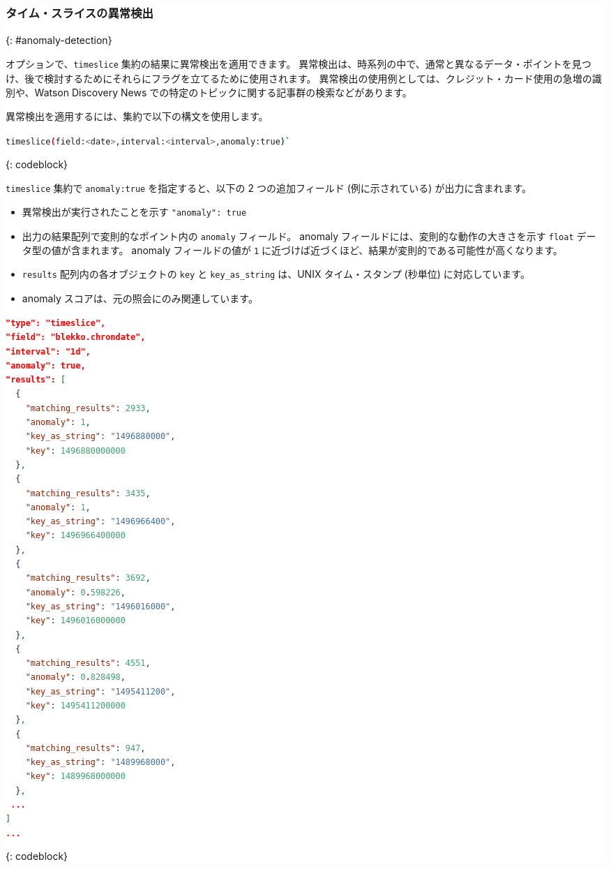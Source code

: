 ### タイム・スライスの異常検出
{: #anomaly-detection}

オプションで、`timeslice` 集約の結果に異常検出を適用できます。 異常検出は、時系列の中で、通常と異なるデータ・ポイントを見つけ、後で検討するためにそれらにフラグを立てるために使用されます。 異常検出の使用例としては、クレジット・カード使用の急増の識別や、Watson Discovery News での特定のトピックに関する記事群の検索などがあります。

異常検出を適用するには、集約で以下の構文を使用します。

```bash
timeslice(field:<date>,interval:<interval>,anomaly:true)`
```
{: codeblock}

`timeslice` 集約で `anomaly:true` を指定すると、以下の 2 つの追加フィールド (例に示されている) が出力に含まれます。

  - 異常検出が実行されたことを示す `"anomaly": true`
  - 出力の結果配列で変則的なポイント内の `anomaly` フィールド。 anomaly フィールドには、変則的な動作の大きさを示す `float` データ型の値が含まれます。 anomaly フィールドの値が `1` に近づけば近づくほど、結果が変則的である可能性が高くなります。

  - `results` 配列内の各オブジェクトの `key` と `key_as_string` は、UNIX タイム・スタンプ (秒単位) に対応しています。
  - anomaly スコアは、元の照会にのみ関連しています。

```json
"type": "timeslice",
"field": "blekko.chrondate",
"interval": "1d",
"anomaly": true,
"results": [
  {
    "matching_results": 2933,
    "anomaly": 1,
    "key_as_string": "1496880000",
    "key": 1496880000000
  },
  {
    "matching_results": 3435,
    "anomaly": 1,
    "key_as_string": "1496966400",
    "key": 1496966400000
  },
  {
    "matching_results": 3692,
    "anomaly": 0.598226,
    "key_as_string": "1496016000",
    "key": 1496016000000
  },
  {
    "matching_results": 4551,
    "anomaly": 0.828498,
    "key_as_string": "1495411200",
    "key": 1495411200000
  },
  {
    "matching_results": 947,
    "key_as_string": "1489968000",
    "key": 1489968000000
  },
 ...
]
...
```
{: codeblock}

